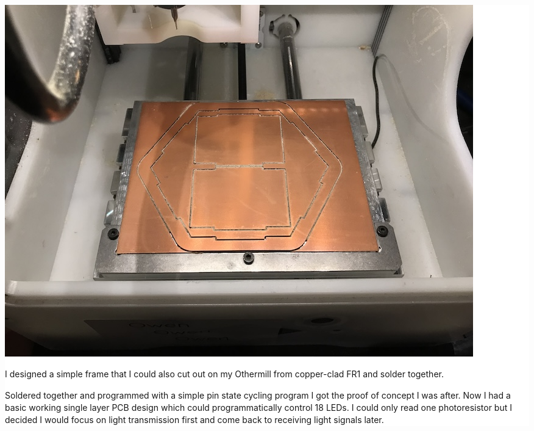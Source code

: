 ![](/assets/experiments-toward-building-digital-havens-for-life/light-hive-cell-pcbs.jpg)

I designed a simple frame that I could also cut out on my Othermill from copper-clad FR1 and solder together.

<video src="/assets/experiments-toward-building-digital-havens-for-life/light-hive-cell-test.mp4" loop autoplay controls muted></video>

Soldered together and programmed with a simple pin state cycling program I got the proof of concept I was after. Now I
had a basic working single layer PCB design which could programmatically control 18 LEDs. I could only read one
photoresistor but I decided I would focus on light transmission first and come back to receiving light signals later.
